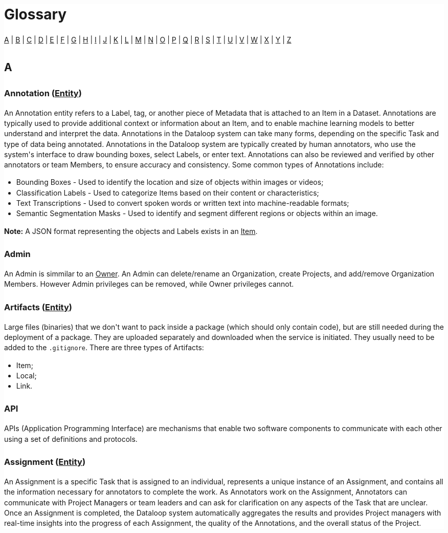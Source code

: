 # Glossary

[A](#a) | [B](#b) | [C](#c) | [D](#d) | [E](#e) | [F](#f) | [G](#g) | [H](#h) | [I](#i) | [J](#j) | [K](#k) | [L](#l) | [M](#m) | [N](#n) | [O](#o) | [P](#p) | [Q](#q) | [R](#r) | [S](#s) | [T](#t) | [U](#u) | [V](#v) | [W](#w) | [X](#x) | [Y](#y) | [Z](#z)

## A
### <a name="annotation"></a>Annotation ([Entity](#entity))
An Annotation entity refers to a Label, tag, or another piece of Metadata that is attached to an Item in a Dataset. Annotations are typically used to provide additional context or information about an Item, and to enable machine learning models to better understand and interpret the data. Annotations in the Dataloop system can take many forms, depending on the specific Task and type of data being annotated. Annotations in the Dataloop system are typically created by human annotators, who use the system's interface to draw bounding boxes, select Labels, or enter text. Annotations can also be reviewed and verified by other annotators or team Members, to ensure accuracy and consistency.  Some common types of Annotations include:
- Bounding Boxes - Used to identify the location and size of objects within images or videos;
- Classification Labels - Used to categorize Items based on their content or characteristics;
- Text Transcriptions - Used to convert spoken words or written text into machine-readable formats;
- Semantic Segmentation Masks - Used to identify and segment different regions or objects within an image.

**Note:** A JSON format representing the objects and Labels exists in an [Item](#item).

### <a name="admin"></a>Admin
An Admin is simmilar to an [Owner](#owner).  An Admin can delete/rename an Organization, create Projects, and add/remove Organization Members. However Admin privileges can be removed, while Owner privileges cannot.


### <a name="artifacts"></a>Artifacts ([Entity](#entity))
Large files (binaries) that we don't want to pack inside a package (which should only contain code), but are still needed during the deployment of a package.  They are uploaded separately and downloaded when the service is initiated.  They usually need to be added to the ```.gitignore```.
There are three types of Artifacts: 
- Item; 
- Local; 
- Link.


### <a name="api"></a>API
APIs (Application Programming Interface) are mechanisms that enable two software components to communicate with each other using a set of definitions and protocols.


### <a name="assignment"></a>Assignment ([Entity](#entity))
An Assignment is a specific Task that is assigned to an individual, represents a unique instance of an Assignment, and contains all the information necessary for annotators to complete the work. As Annotators work on the Assignment, Annotators can communicate with Project Managers or team leaders and can ask for clarification on any aspects of the Task that are unclear. Once an Assignment is completed, the Dataloop system automatically aggregates the results and provides Project managers with real-time insights into the progress of each Assignment, the quality of the Annotations, and the overall status of the Project.

